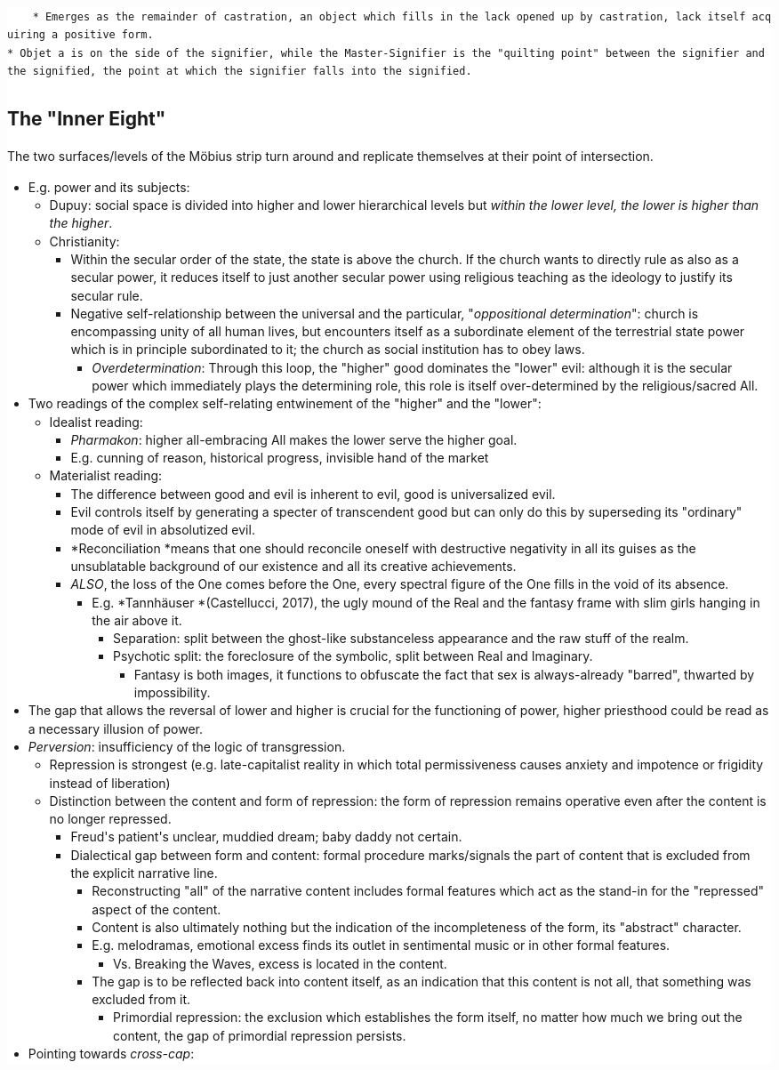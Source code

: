         * Emerges as the remainder of castration, an object which fills in the lack opened up by castration, lack itself acquiring a positive form.
    * Objet a is on the side of the signifier, while the Master-Signifier is the "quilting point" between the signifier and the signified, the point at which the signifier falls into the signified.

## The "Inner Eight"

The two surfaces/levels of the Möbius strip turn around and replicate themselves at their point of intersection.
* E.g. power and its subjects:
    * Dupuy: social space is divided into higher and lower hierarchical levels but *within the lower level, the lower is higher than the higher*.
    * Christianity:
        * Within the secular order of the state, the state is above the church. If the church wants to directly rule as also as a secular power, it reduces itself to just another secular power using religious teaching as the ideology to justify its secular rule.
        * Negative self-relationship between the universal and the particular, "*oppositional determination*": church is encompassing unity of all human lives, but encounters itself as a subordinate element of the terrestrial state power which is in principle subordinated to it; the church as social institution has to obey laws.
            * *Overdetermination*: Through this loop, the "higher" good dominates the "lower" evil: although it is the secular power which immediately plays the determining role, this role is itself over-determined by the religious/sacred All.
* Two readings of the complex self-relating entwinement of the "higher" and the "lower":
    * Idealist reading:
        * *Pharmakon*: higher all-embracing All makes the lower serve the higher goal.
        * E.g. cunning of reason, historical progress, invisible hand of the market
    * Materialist reading:
        * The difference between good and evil is inherent to evil, good is universalized evil.
        * Evil controls itself by generating a specter of transcendent good but can only do this by superseding its "ordinary" mode of evil in absolutized evil.
        * *Reconciliation *means that one should reconcile oneself with destructive negativity in all its guises as the unsublatable background of our existence and all its creative achievements.
        * *ALSO*, the loss of the One comes before the One, every spectral figure of the One fills in the void of its absence.
            * E.g. *Tannhäuser *(Castellucci, 2017), the ugly mound of the Real and the fantasy frame with slim girls hanging in the air above it.
                * Separation: split between the ghost-like substanceless appearance and the raw stuff of the realm.
                * Psychotic split: the foreclosure of the symbolic, split between Real and Imaginary.
                    * Fantasy is both images, it functions to obfuscate the fact that sex is always-already "barred", thwarted by impossibility.
* The gap that allows the reversal of lower and higher is crucial for the functioning of power, higher priesthood could be read as a necessary illusion of power.
* *Perversion*: insufficiency of the logic of transgression.
    * Repression is strongest (e.g. late-capitalist reality in which total permissiveness causes anxiety and impotence or frigidity instead of liberation)
    * Distinction between the content and form of repression: the form of repression remains operative even after the content is no longer repressed.
        * Freud's patient's unclear, muddied dream; baby daddy not certain.
        * Dialectical gap between form and content: formal procedure marks/signals the part of content that is excluded from the explicit narrative line.
            * Reconstructing "all" of the narrative content includes formal features which act as the stand-in for the "repressed" aspect of the content.
            * Content is also ultimately nothing but the indication of the incompleteness of the form, its "abstract" character.
            * E.g. melodramas, emotional excess finds its outlet in sentimental music or in other formal features.
                * Vs. Breaking the Waves, excess is located in the content.
            * The gap is to be reflected back into content itself, as an indication that this content is not all, that something was excluded from it.
                * Primordial repression: the exclusion which establishes the form itself, no matter how much we bring out the content, the gap of primordial repression persists.
* Pointing towards *cross-cap*: